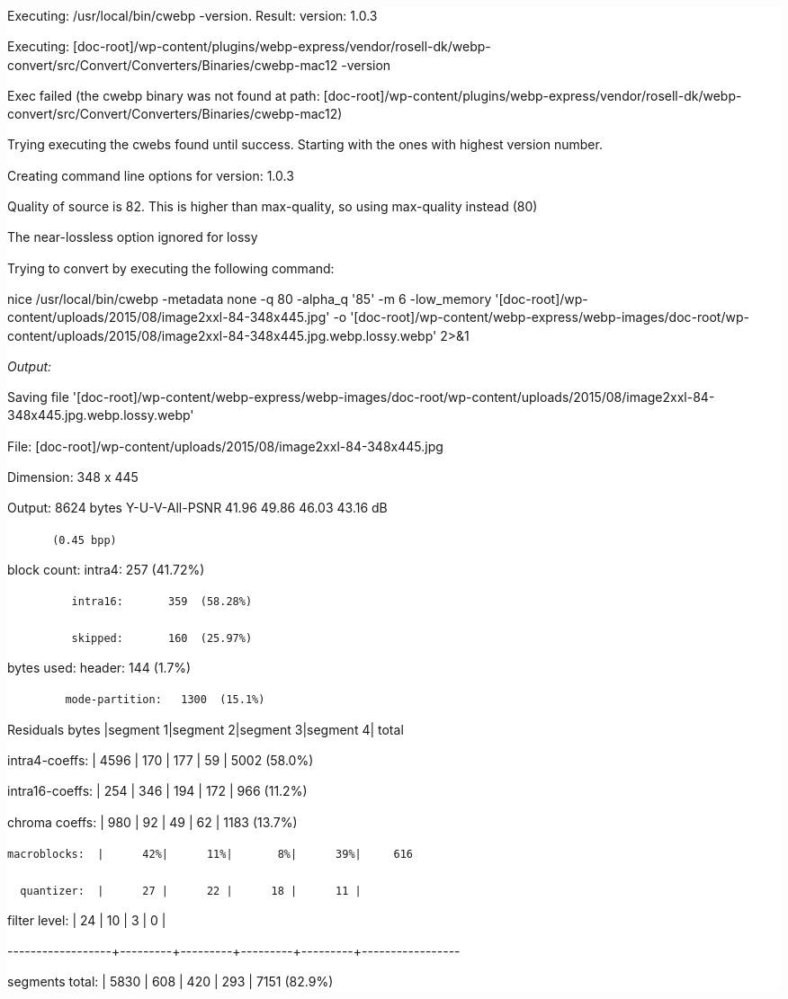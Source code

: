 Executing: /usr/local/bin/cwebp -version. Result: version: 1.0.3

Executing: [doc-root]/wp-content/plugins/webp-express/vendor/rosell-dk/webp-convert/src/Convert/Converters/Binaries/cwebp-mac12 -version

Exec failed (the cwebp binary was not found at path: [doc-root]/wp-content/plugins/webp-express/vendor/rosell-dk/webp-convert/src/Convert/Converters/Binaries/cwebp-mac12)

Trying executing the cwebs found until success. Starting with the ones with highest version number.

Creating command line options for version: 1.0.3

Quality of source is 82. This is higher than max-quality, so using max-quality instead (80)

The near-lossless option ignored for lossy

Trying to convert by executing the following command:

nice /usr/local/bin/cwebp -metadata none -q 80 -alpha_q '85' -m 6 -low_memory '[doc-root]/wp-content/uploads/2015/08/image2xxl-84-348x445.jpg' -o '[doc-root]/wp-content/webp-express/webp-images/doc-root/wp-content/uploads/2015/08/image2xxl-84-348x445.jpg.webp.lossy.webp' 2>&1


*Output:* 

Saving file '[doc-root]/wp-content/webp-express/webp-images/doc-root/wp-content/uploads/2015/08/image2xxl-84-348x445.jpg.webp.lossy.webp'

File:      [doc-root]/wp-content/uploads/2015/08/image2xxl-84-348x445.jpg

Dimension: 348 x 445

Output:    8624 bytes Y-U-V-All-PSNR 41.96 49.86 46.03   43.16 dB

           (0.45 bpp)

block count:  intra4:        257  (41.72%)

              intra16:       359  (58.28%)

              skipped:       160  (25.97%)

bytes used:  header:            144  (1.7%)

             mode-partition:   1300  (15.1%)

 Residuals bytes  |segment 1|segment 2|segment 3|segment 4|  total

  intra4-coeffs:  |    4596 |     170 |     177 |      59 |    5002  (58.0%)

 intra16-coeffs:  |     254 |     346 |     194 |     172 |     966  (11.2%)

  chroma coeffs:  |     980 |      92 |      49 |      62 |    1183  (13.7%)

    macroblocks:  |      42%|      11%|       8%|      39%|     616

      quantizer:  |      27 |      22 |      18 |      11 |

   filter level:  |      24 |      10 |       3 |       0 |

------------------+---------+---------+---------+---------+-----------------

 segments total:  |    5830 |     608 |     420 |     293 |    7151  (82.9%)

